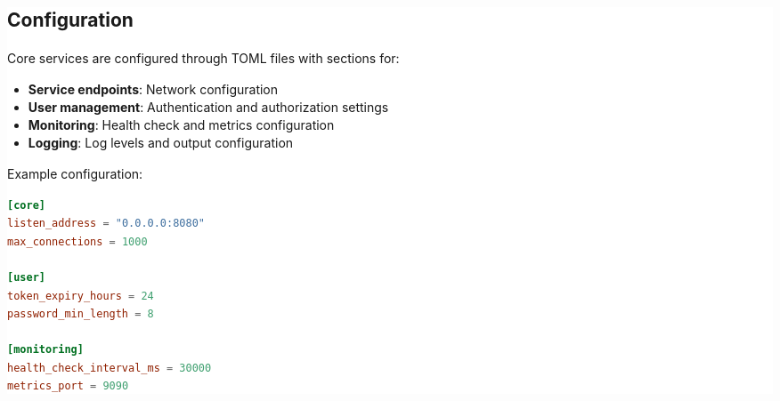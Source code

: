 ## Configuration

Core services are configured through TOML files with sections for:
- **Service endpoints**: Network configuration
- **User management**: Authentication and authorization settings
- **Monitoring**: Health check and metrics configuration
- **Logging**: Log levels and output configuration

Example configuration:
```toml
[core]
listen_address = "0.0.0.0:8080"
max_connections = 1000

[user]
token_expiry_hours = 24
password_min_length = 8

[monitoring]
health_check_interval_ms = 30000
metrics_port = 9090
```